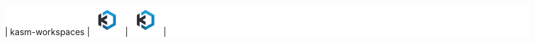 | kasm-workspaces | <img src="../icons/kasm-workspaces.png" alt="kasm-workspaces" width="50"> |  <img src="../icons/kasm-workspaces.svg" alt="kasm-workspaces" width="50"> |